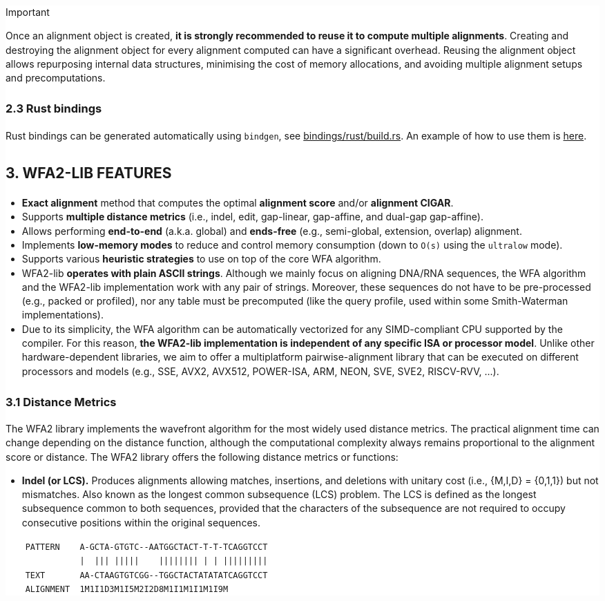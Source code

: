 > [!IMPORTANT]
> Once an alignment object is created, **it is strongly recommended to reuse it to compute multiple alignments**. Creating and destroying the alignment object for every alignment computed can have a significant overhead. Reusing the alignment object allows repurposing internal data structures, minimising the cost of memory allocations, and avoiding multiple alignment setups and precomputations.

### <a name="wfa2.programming.rust"></a> 2.3 Rust bindings

Rust bindings can be generated automatically using `bindgen`, see [bindings/rust/build.rs](bindings/rust/build.rs).
An example of how to use them is [here](./bindings/rust/example.rs).

## <a name="wfa2.features"></a> 3. WFA2-LIB FEATURES

* **Exact alignment** method that computes the optimal **alignment score** and/or **alignment CIGAR**.
* Supports **multiple distance metrics** (i.e., indel, edit, gap-linear, gap-affine, and dual-gap gap-affine).
* Allows performing **end-to-end** (a.k.a. global) and **ends-free** (e.g., semi-global, extension, overlap) alignment.
* Implements **low-memory modes** to reduce and control memory consumption (down to `O(s)` using the `ultralow` mode).
* Supports various **heuristic strategies** to use on top of the core WFA algorithm.
* WFA2-lib **operates with plain ASCII strings**. Although we mainly focus on aligning DNA/RNA sequences, the WFA algorithm and the WFA2-lib implementation work with any pair of strings. Moreover, these sequences do not have to be pre-processed (e.g., packed or profiled), nor any table must be precomputed (like the query profile, used within some Smith-Waterman implementations).
* Due to its simplicity, the WFA algorithm can be automatically vectorized for any SIMD-compliant CPU supported by the compiler. For this reason, **the WFA2-lib implementation is independent of any specific ISA or processor model**. Unlike other hardware-dependent libraries, we aim to offer a multiplatform pairwise-alignment library that can be executed on different processors and models (e.g., SSE, AVX2, AVX512, POWER-ISA, ARM, NEON, SVE, SVE2, RISCV-RVV, ...).

### <a name="wfa2.distances"></a> 3.1 Distance Metrics

The WFA2 library implements the wavefront algorithm for the most widely used distance metrics. The practical alignment time can change depending on the distance function, although the computational complexity always remains proportional to the alignment score or distance. The WFA2 library offers the following distance metrics or functions:

- **Indel (or LCS).** Produces alignments allowing matches, insertions, and deletions with unitary cost (i.e., {M,I,D} = {0,1,1}) but not mismatches. Also known as the longest common subsequence (LCS) problem. The LCS is defined as the longest subsequence common to both sequences, provided that the characters of the subsequence are not required to occupy consecutive positions within the original sequences.

```
    PATTERN    A-GCTA-GTGTC--AATGGCTACT-T-T-TCAGGTCCT
               |  ||| |||||    |||||||| | | |||||||||
    TEXT       AA-CTAAGTGTCGG--TGGCTACTATATATCAGGTCCT
    ALIGNMENT  1M1I1D3M1I5M2I2D8M1I1M1I1M1I9M
```

